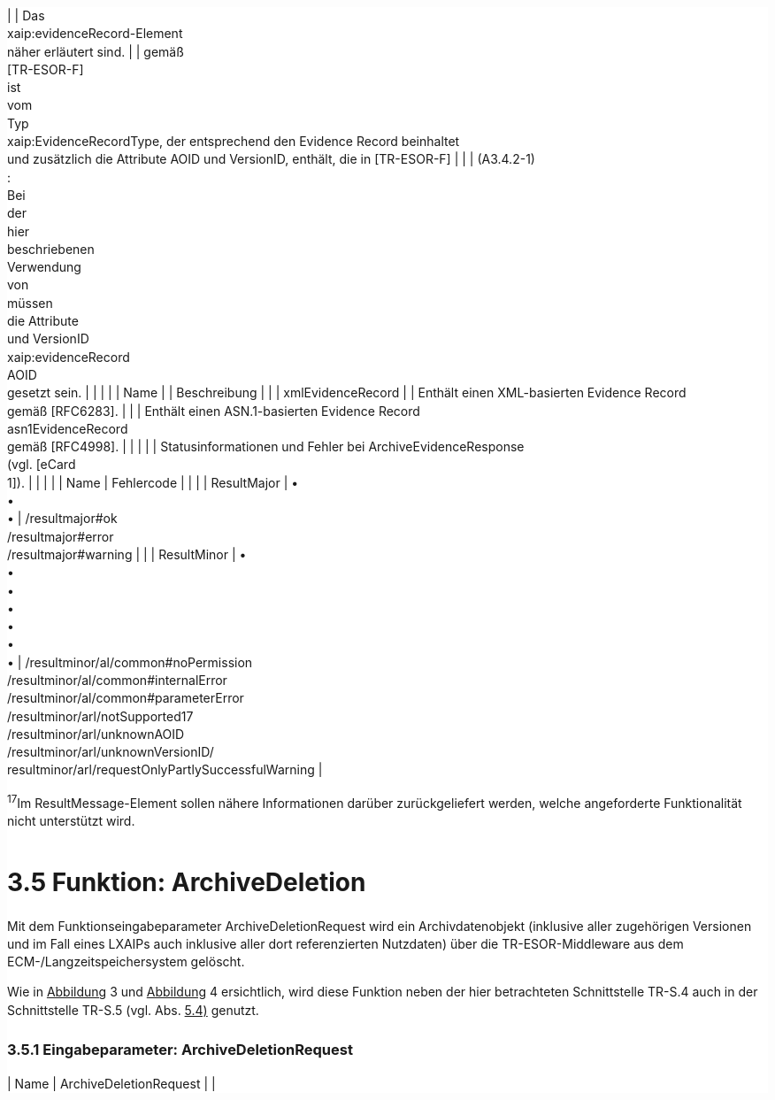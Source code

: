 |      | Das<br>xaip:evidenceRecord-Element<br>näher erläutert sind.                                                                                                             |                                 | gemäß<br>[TR-ESOR-F]<br>ist<br>vom<br>Typ<br>xaip:EvidenceRecordType, der entsprechend den Evidence Record beinhaltet<br>und zusätzlich die Attribute AOID und VersionID, enthält, die in [TR-ESOR-F]                                                                               |
|      | (A3.4.2-1)<br>:<br>Bei<br>der<br>hier<br>beschriebenen<br>Verwendung<br>von<br>müssen<br>die Attribute<br>und VersionID<br>xaip:evidenceRecord<br>AOID<br>gesetzt sein. |                                 |                                                                                                                                                                                                                                                                                     |
|      | Name                                                                                                                                                                    |                                 | Beschreibung                                                                                                                                                                                                                                                                        |
|      | xmlEvidenceRecord                                                                                                                                                       |                                 | Enthält einen XML-basierten Evidence Record<br>gemäß [RFC6283].                                                                                                                                                                                                                     |
|      | Enthält einen ASN.1-basierten Evidence Record<br>asn1EvidenceRecord<br>gemäß [RFC4998].                                                                                 |                                 |                                                                                                                                                                                                                                                                                     |
|      | Statusinformationen und Fehler bei ArchiveEvidenceResponse<br>(vgl. [eCard<br>1]).                                                                                      |                                 |                                                                                                                                                                                                                                                                                     |
|      | Name                                                                                                                                                                    | Fehlercode                      |                                                                                                                                                                                                                                                                                     |
|      | ResultMajor                                                                                                                                                             | •<br>•<br>•                     | /resultmajor#ok<br>/resultmajor#error<br>/resultmajor#warning                                                                                                                                                                                                                       |
|      | ResultMinor                                                                                                                                                             | •<br>•<br>•<br>•<br>•<br>•<br>• | /resultminor/al/common#noPermission<br>/resultminor/al/common#internalError<br>/resultminor/al/common#parameterError<br>/resultminor/arl/notSupported17<br>/resultminor/arl/unknownAOID<br>/resultminor/arl/unknownVersionID/<br>resultminor/arl/requestOnlyPartlySuccessfulWarning |

<span id="page-29-0"></span><sup>17</sup>Im ResultMessage-Element sollen nähere Informationen darüber zurückgeliefert werden, welche angeforderte Funktionalität nicht unterstützt wird.

# <span id="page-30-0"></span>3.5 Funktion: ArchiveDeletion

Mit dem Funktionseingabeparameter ArchiveDeletionRequest wird ein Archivdatenobjekt (inklusive aller zugehörigen Versionen und im Fall eines LXAIPs auch inklusive aller dort referenzierten Nutzdaten) über die TR-ESOR-Middleware aus dem ECM-/Langzeitspeichersystem gelöscht.

Wie in [Abbildung](#page-9-2) 3 und [Abbildung](#page-9-1) 4 ersichtlich, wird diese Funktion neben der hier betrachteten Schnittstelle TR-S.4 auch in der Schnittstelle TR-S.5 (vgl. Abs. [5.4\)](#page-55-0) genutzt.

### <span id="page-30-1"></span>3.5.1 Eingabeparameter: ArchiveDeletionRequest

| Name         | ArchiveDeletionRequest                                                                                                                                                                                                                                                                                                     |                                                                                                                                                                                                                                                                                                                            |